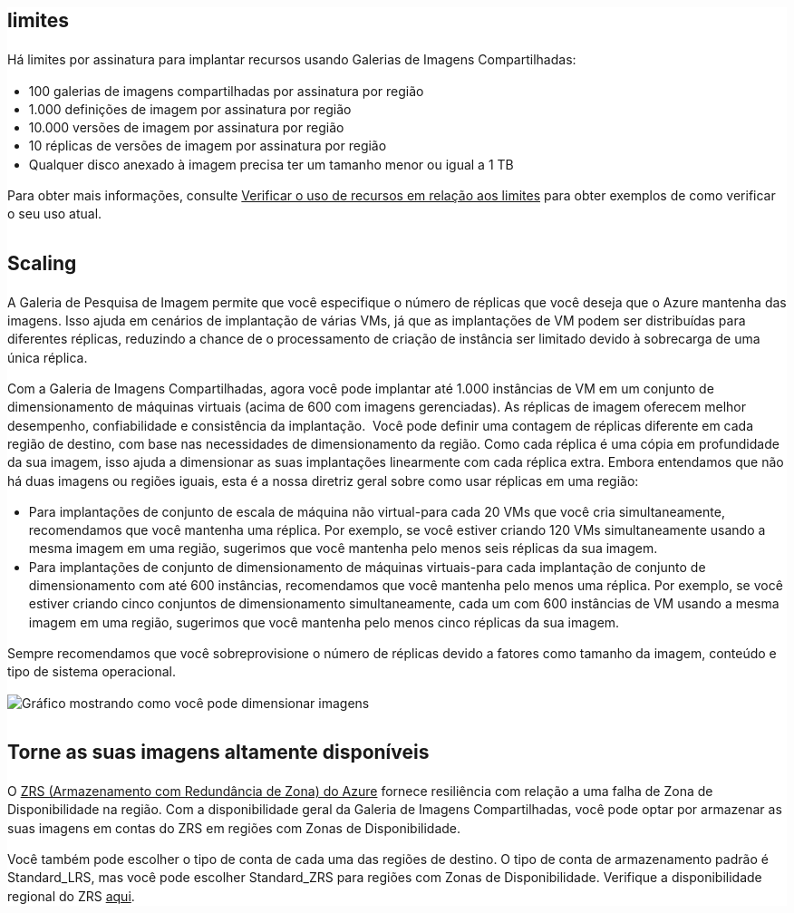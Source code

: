 ## <a name="limits"></a>limites 

Há limites por assinatura para implantar recursos usando Galerias de Imagens Compartilhadas:
- 100 galerias de imagens compartilhadas por assinatura por região
- 1\.000 definições de imagem por assinatura por região
- 10.000 versões de imagem por assinatura por região
- 10 réplicas de versões de imagem por assinatura por região
- Qualquer disco anexado à imagem precisa ter um tamanho menor ou igual a 1 TB

Para obter mais informações, consulte [Verificar o uso de recursos em relação aos limites](../networking/check-usage-against-limits.md) para obter exemplos de como verificar o seu uso atual.
 
## <a name="scaling"></a>Scaling
A Galeria de Pesquisa de Imagem permite que você especifique o número de réplicas que você deseja que o Azure mantenha das imagens. Isso ajuda em cenários de implantação de várias VMs, já que as implantações de VM podem ser distribuídas para diferentes réplicas, reduzindo a chance de o processamento de criação de instância ser limitado devido à sobrecarga de uma única réplica.

Com a Galeria de Imagens Compartilhadas, agora você pode implantar até 1.000 instâncias de VM em um conjunto de dimensionamento de máquinas virtuais (acima de 600 com imagens gerenciadas). As réplicas de imagem oferecem melhor desempenho, confiabilidade e consistência da implantação.   Você pode definir uma contagem de réplicas diferente em cada região de destino, com base nas necessidades de dimensionamento da região. Como cada réplica é uma cópia em profundidade da sua imagem, isso ajuda a dimensionar as suas implantações linearmente com cada réplica extra. Embora entendamos que não há duas imagens ou regiões iguais, esta é a nossa diretriz geral sobre como usar réplicas em uma região:

- Para implantações de conjunto de escala de máquina não virtual-para cada 20 VMs que você cria simultaneamente, recomendamos que você mantenha uma réplica. Por exemplo, se você estiver criando 120 VMs simultaneamente usando a mesma imagem em uma região, sugerimos que você mantenha pelo menos seis réplicas da sua imagem. 
- Para implantações de conjunto de dimensionamento de máquinas virtuais-para cada implantação de conjunto de dimensionamento com até 600 instâncias, recomendamos que você mantenha pelo menos uma réplica. Por exemplo, se você estiver criando cinco conjuntos de dimensionamento simultaneamente, cada um com 600 instâncias de VM usando a mesma imagem em uma região, sugerimos que você mantenha pelo menos cinco réplicas da sua imagem. 

Sempre recomendamos que você sobreprovisione o número de réplicas devido a fatores como tamanho da imagem, conteúdo e tipo de sistema operacional.

![Gráfico mostrando como você pode dimensionar imagens](./media/shared-image-galleries/scaling.png)

## <a name="make-your-images-highly-available"></a>Torne as suas imagens altamente disponíveis

O [ZRS (Armazenamento com Redundância de Zona) do Azure](https://azure.microsoft.com/blog/azure-zone-redundant-storage-in-public-preview/) fornece resiliência com relação a uma falha de Zona de Disponibilidade na região. Com a disponibilidade geral da Galeria de Imagens Compartilhadas, você pode optar por armazenar as suas imagens em contas do ZRS em regiões com Zonas de Disponibilidade. 

Você também pode escolher o tipo de conta de cada uma das regiões de destino. O tipo de conta de armazenamento padrão é Standard_LRS, mas você pode escolher Standard_ZRS para regiões com Zonas de Disponibilidade. Verifique a disponibilidade regional do ZRS [aqui](../storage/common/storage-redundancy.md).
